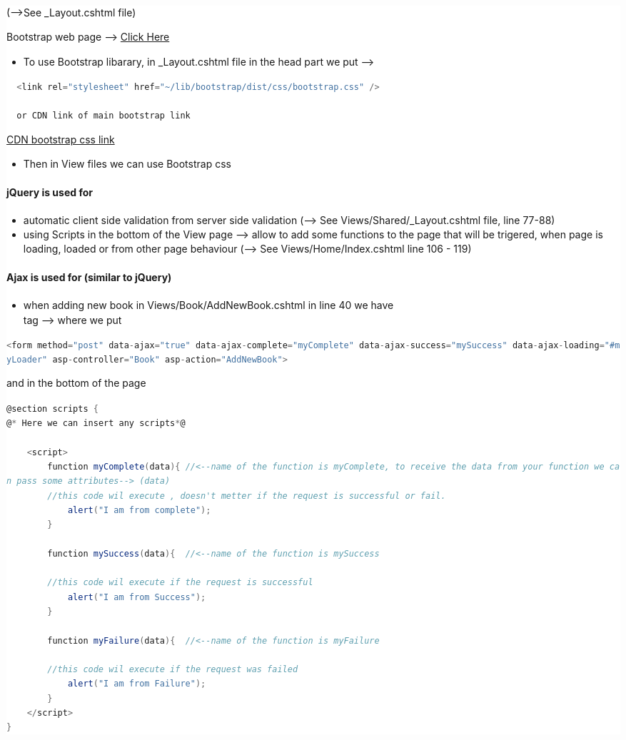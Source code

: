 (-->See \_Layout.cshtml file)

Bootstrap web page --> [Click Here](https://getbootstrap.com/docs/5.3/getting-started/introduction/)

- To use Bootstrap libarary, in \_Layout.cshtml file in the head part we put -->

```C#
  <link rel="stylesheet" href="~/lib/bootstrap/dist/css/bootstrap.css" />

  or CDN link of main bootstrap link
```

[CDN bootstrap css link](https://getbootstrap.com/docs/5.3/getting-started/introduction/#cdn-links)

- Then in View files we can use Bootstrap css

#### jQuery is used for

- automatic client side validation from server side validation (--> See Views/Shared/\_Layout.cshtml file, line 77-88)
- using Scripts in the bottom of the View page --> allow to add some functions to the page that will be trigered, when page is loading, loaded or from other page behaviour (--> See Views/Home/Index.cshtml line 106 - 119)

#### Ajax is used for (similar to jQuery)

- when adding new book in Views/Book/AddNewBook.cshtml in line 40 we have <form> tag --> where we put

```C#
<form method="post" data-ajax="true" data-ajax-complete="myComplete" data-ajax-success="mySuccess" data-ajax-loading="#myLoader" asp-controller="Book" asp-action="AddNewBook">
```

and in the bottom of the page

```C#
@section scripts {
@* Here we can insert any scripts*@

    <script>
        function myComplete(data){ //<--name of the function is myComplete, to receive the data from your function we can pass some attributes--> (data)
        //this code wil execute , doesn't metter if the request is successful or fail.
            alert("I am from complete");
        }

        function mySuccess(data){  //<--name of the function is mySuccess

        //this code wil execute if the request is successful
            alert("I am from Success");
        }

        function myFailure(data){  //<--name of the function is myFailure

        //this code wil execute if the request was failed
            alert("I am from Failure");
        }
    </script>
}
```

